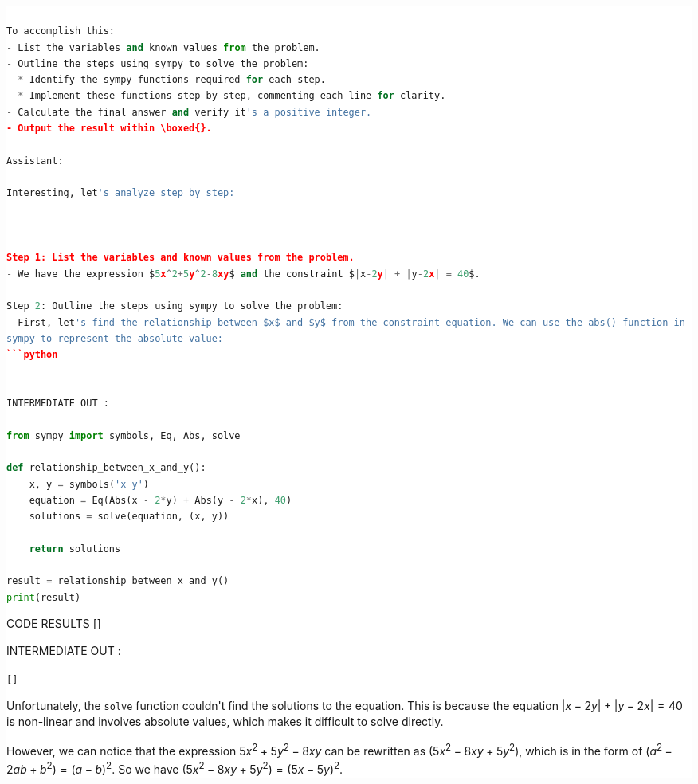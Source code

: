 ```python

To accomplish this:
- List the variables and known values from the problem.
- Outline the steps using sympy to solve the problem:
  * Identify the sympy functions required for each step.
  * Implement these functions step-by-step, commenting each line for clarity.
- Calculate the final answer and verify it's a positive integer.
- Output the result within \boxed{}.

Assistant:

Interesting, let's analyze step by step:



Step 1: List the variables and known values from the problem.
- We have the expression $5x^2+5y^2-8xy$ and the constraint $|x-2y| + |y-2x| = 40$.

Step 2: Outline the steps using sympy to solve the problem:
- First, let's find the relationship between $x$ and $y$ from the constraint equation. We can use the abs() function in sympy to represent the absolute value:
```python


INTERMEDIATE OUT :

from sympy import symbols, Eq, Abs, solve

def relationship_between_x_and_y():
    x, y = symbols('x y')
    equation = Eq(Abs(x - 2*y) + Abs(y - 2*x), 40)
    solutions = solve(equation, (x, y))

    return solutions

result = relationship_between_x_and_y()
print(result)
```

CODE RESULTS []

INTERMEDIATE OUT :
```output
[]
```
Unfortunately, the `solve` function couldn't find the solutions to the equation. This is because the equation $|x-2y| + |y-2x| = 40$ is non-linear and involves absolute values, which makes it difficult to solve directly.

However, we can notice that the expression $5x^2+5y^2-8xy$ can be rewritten as $(5x^2 - 8xy + 5y^2)$, which is in the form of $(a^2 - 2ab + b^2) = (a - b)^2$. So we have $(5x^2 - 8xy + 5y^2) = (5x - 5y)^2$.
